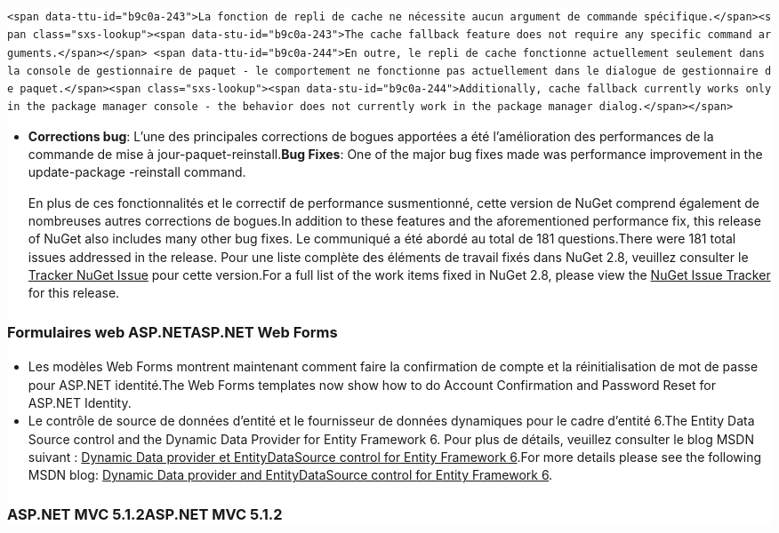     <span data-ttu-id="b9c0a-243">La fonction de repli de cache ne nécessite aucun argument de commande spécifique.</span><span class="sxs-lookup"><span data-stu-id="b9c0a-243">The cache fallback feature does not require any specific command arguments.</span></span> <span data-ttu-id="b9c0a-244">En outre, le repli de cache fonctionne actuellement seulement dans la console de gestionnaire de paquet - le comportement ne fonctionne pas actuellement dans le dialogue de gestionnaire de paquet.</span><span class="sxs-lookup"><span data-stu-id="b9c0a-244">Additionally, cache fallback currently works only in the package manager console - the behavior does not currently work in the package manager dialog.</span></span>
- <span data-ttu-id="b9c0a-245">**Corrections bug**: L’une des principales corrections de bogues apportées a été l’amélioration des performances de la commande de mise à jour-paquet-reinstall.</span><span class="sxs-lookup"><span data-stu-id="b9c0a-245">**Bug Fixes**: One of the major bug fixes made was performance improvement in the update-package -reinstall command.</span></span>

    <span data-ttu-id="b9c0a-246">En plus de ces fonctionnalités et le correctif de performance susmentionné, cette version de NuGet comprend également de nombreuses autres corrections de bogues.</span><span class="sxs-lookup"><span data-stu-id="b9c0a-246">In addition to these features and the aforementioned performance fix, this release of NuGet also includes many other bug fixes.</span></span> <span data-ttu-id="b9c0a-247">Le communiqué a été abordé au total de 181 questions.</span><span class="sxs-lookup"><span data-stu-id="b9c0a-247">There were 181 total issues addressed in the release.</span></span> <span data-ttu-id="b9c0a-248">Pour une liste complète des éléments de travail fixés dans NuGet 2.8, veuillez consulter le [Tracker NuGet Issue](https://nuget.codeplex.com/workitem/list/advanced?release=NuGet%202.8&status=all) pour cette version.</span><span class="sxs-lookup"><span data-stu-id="b9c0a-248">For a full list of the work items fixed in NuGet 2.8, please view the [NuGet Issue Tracker](https://nuget.codeplex.com/workitem/list/advanced?release=NuGet%202.8&status=all) for this release.</span></span>

<a id="webforms"></a>
### <a name="aspnet-web-forms"></a><span data-ttu-id="b9c0a-249">Formulaires web ASP.NET</span><span class="sxs-lookup"><span data-stu-id="b9c0a-249">ASP.NET Web Forms</span></span>

- <span data-ttu-id="b9c0a-250">Les modèles Web Forms montrent maintenant comment faire la confirmation de compte et la réinitialisation de mot de passe pour ASP.NET identité.</span><span class="sxs-lookup"><span data-stu-id="b9c0a-250">The Web Forms templates now show how to do Account Confirmation and Password Reset for ASP.NET Identity.</span></span>
- <span data-ttu-id="b9c0a-251">Le contrôle de source de données d’entité et le fournisseur de données dynamiques pour le cadre d’entité 6.</span><span class="sxs-lookup"><span data-stu-id="b9c0a-251">The Entity Data Source control and the Dynamic Data Provider for Entity Framework 6.</span></span> <span data-ttu-id="b9c0a-252">Pour plus de détails, veuillez consulter le blog MSDN suivant : [Dynamic Data provider et EntityDataSource control for Entity Framework 6](https://blogs.msdn.com/b/webdev/archive/2014/01/30/announcing-preview-of-dynamic-data-provider-and-entitydatasource-control-for-entity-framework-6.aspx).</span><span class="sxs-lookup"><span data-stu-id="b9c0a-252">For more details please see the following MSDN blog: [Dynamic Data provider and EntityDataSource control for Entity Framework 6](https://blogs.msdn.com/b/webdev/archive/2014/01/30/announcing-preview-of-dynamic-data-provider-and-entitydatasource-control-for-entity-framework-6.aspx).</span></span>

<a id="mvc"></a>
### <a name="aspnet-mvc-512"></a><span data-ttu-id="b9c0a-253">ASP.NET MVC 5.1.2</span><span class="sxs-lookup"><span data-stu-id="b9c0a-253">ASP.NET MVC 5.1.2</span></span>
